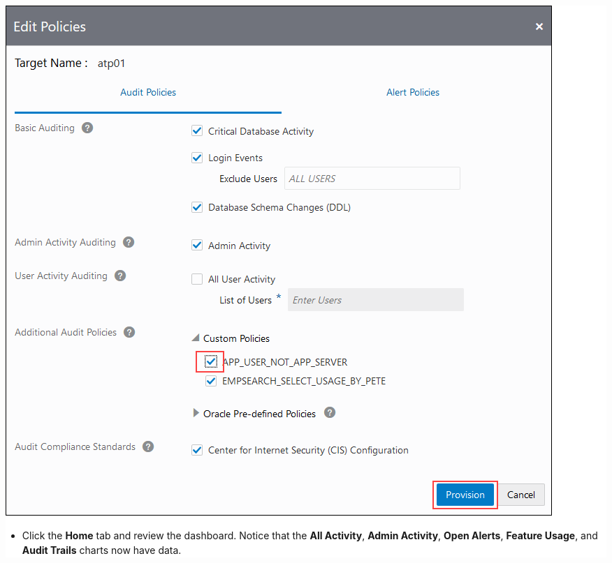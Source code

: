   ![Edit Policies dialog box](images/177413694.png)


- Click the **Home** tab and review the dashboard. Notice that the **All Activity**, **Admin Activity**, **Open Alerts**, **Feature Usage**, and **Audit Trails** charts now have data.
